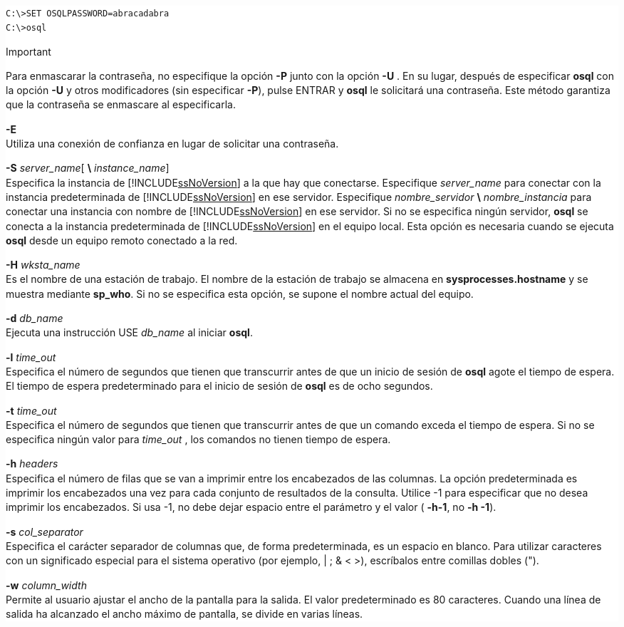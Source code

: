 ```  
C:\>SET OSQLPASSWORD=abracadabra  
C:\>osql   
```  
  
> [!IMPORTANT]  
>  Para enmascarar la contraseña, no especifique la opción **-P** junto con la opción **-U** . En su lugar, después de especificar **osql** con la opción **-U** y otros modificadores (sin especificar **-P**), pulse ENTRAR y **osql** le solicitará una contraseña. Este método garantiza que la contraseña se enmascare al especificarla.  
  
 **-E**  
 Utiliza una conexión de confianza en lugar de solicitar una contraseña.  
  
 **-S** _server\_name_[ **\\** _instance\_name_]  
 Especifica la instancia de [!INCLUDE[ssNoVersion](../includes/ssnoversion-md.md)] a la que hay que conectarse. Especifique *server_name* para conectar con la instancia predeterminada de [!INCLUDE[ssNoVersion](../includes/ssnoversion-md.md)] en ese servidor. Especifique _nombre\_servidor_ **\\** _nombre\_instancia_ para conectar una instancia con nombre de [!INCLUDE[ssNoVersion](../includes/ssnoversion-md.md)] en ese servidor. Si no se especifica ningún servidor, **osql** se conecta a la instancia predeterminada de [!INCLUDE[ssNoVersion](../includes/ssnoversion-md.md)] en el equipo local. Esta opción es necesaria cuando se ejecuta **osql** desde un equipo remoto conectado a la red.  
  
 **-H** _wksta_name_  
 Es el nombre de una estación de trabajo. El nombre de la estación de trabajo se almacena en **sysprocesses.hostname** y se muestra mediante **sp_who**. Si no se especifica esta opción, se supone el nombre actual del equipo.  
  
 **-d** _db_name_  
 Ejecuta una instrucción USE *db_name* al iniciar **osql**.  
  
 **-l** _time_out_  
 Especifica el número de segundos que tienen que transcurrir antes de que un inicio de sesión de **osql** agote el tiempo de espera. El tiempo de espera predeterminado para el inicio de sesión de **osql** es de ocho segundos.  
  
 **-t** _time_out_  
 Especifica el número de segundos que tienen que transcurrir antes de que un comando exceda el tiempo de espera. Si no se especifica ningún valor para *time_out* , los comandos no tienen tiempo de espera.  
  
 **-h** _headers_  
 Especifica el número de filas que se van a imprimir entre los encabezados de las columnas. La opción predeterminada es imprimir los encabezados una vez para cada conjunto de resultados de la consulta. Utilice -1 para especificar que no desea imprimir los encabezados. Si usa -1, no debe dejar espacio entre el parámetro y el valor ( **-h-1**, no **-h -1**).  
  
 **-s** _col_separator_  
 Especifica el carácter separador de columnas que, de forma predeterminada, es un espacio en blanco. Para utilizar caracteres con un significado especial para el sistema operativo (por ejemplo, | ; & < >), escríbalos entre comillas dobles (").  
  
 **-w** _column_width_  
 Permite al usuario ajustar el ancho de la pantalla para la salida. El valor predeterminado es 80 caracteres. Cuando una línea de salida ha alcanzado el ancho máximo de pantalla, se divide en varias líneas.  
  